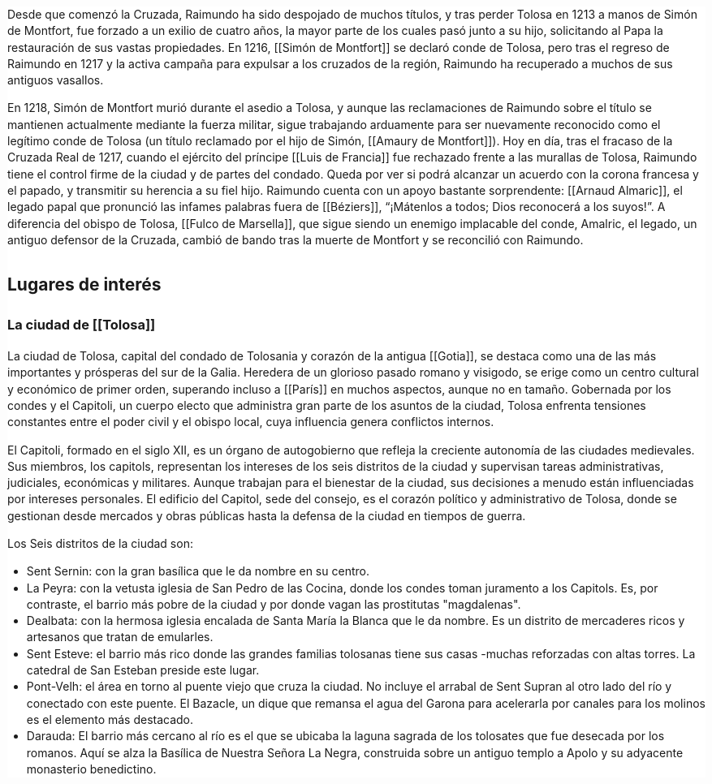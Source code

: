 Desde que comenzó la Cruzada, Raimundo ha sido despojado de muchos títulos, y tras perder Tolosa en 1213 a manos de Simón de Montfort, fue forzado a un exilio de cuatro años, la mayor parte de los cuales pasó junto a su hijo, solicitando al Papa la restauración de sus vastas propiedades. En 1216, [[Simón de Montfort]] se declaró conde de Tolosa, pero tras el regreso de Raimundo en 1217 y la activa campaña para expulsar a los cruzados de la región, Raimundo ha recuperado a muchos de sus antiguos vasallos.

En 1218, Simón de Montfort murió durante el asedio a Tolosa, y aunque las reclamaciones de Raimundo sobre el título se mantienen actualmente mediante la fuerza militar, sigue trabajando arduamente para ser nuevamente reconocido como el legítimo conde de Tolosa (un título reclamado por el hijo de Simón, [[Amaury de Montfort]]). Hoy en día, tras el fracaso de la Cruzada Real de 1217, cuando el ejército del príncipe [[Luis de Francia]] fue rechazado frente a las murallas de Tolosa, Raimundo tiene el control firme de la ciudad y de partes del condado. Queda por ver si podrá alcanzar un acuerdo con la corona francesa y el papado, y transmitir su herencia a su fiel hijo. Raimundo cuenta con un apoyo bastante sorprendente: [[Arnaud Almaric]], el legado papal que pronunció las infames palabras fuera de [[Béziers]], “¡Mátenlos a todos; Dios reconocerá a los suyos!”. A diferencia del obispo de Tolosa, [[Fulco de Marsella]], que sigue siendo un enemigo implacable del conde, Amalric, el legado, un antiguo defensor de la Cruzada, cambió de bando tras la muerte de Montfort y se reconcilió con Raimundo.

## Lugares de interés 

### La ciudad de [[Tolosa]]

La ciudad de Tolosa, capital del condado de Tolosania y corazón de la antigua [[Gotia]], se destaca como una de las más importantes y prósperas del sur de la Galia. Heredera de un glorioso pasado romano y visigodo, se erige como un centro cultural y económico de primer orden, superando incluso a [[París]] en muchos aspectos, aunque no en tamaño. Gobernada por los condes y el Capitoli, un cuerpo electo que administra gran parte de los asuntos de la ciudad, Tolosa enfrenta tensiones constantes entre el poder civil y el obispo local, cuya influencia genera conflictos internos.

El Capitoli, formado en el siglo XII, es un órgano de autogobierno que refleja la creciente autonomía de las ciudades medievales. Sus miembros, los capitols, representan los intereses de los seis distritos de la ciudad y supervisan tareas administrativas, judiciales, económicas y militares. Aunque trabajan para el bienestar de la ciudad, sus decisiones a menudo están influenciadas por intereses personales. El edificio del Capitol, sede del consejo, es el corazón político y administrativo de Tolosa, donde se gestionan desde mercados y obras públicas hasta la defensa de la ciudad en tiempos de guerra.

Los Seis distritos de la ciudad son:
- Sent Sernin: con la gran basílica que le da nombre en su centro.
- La Peyra: con la vetusta iglesia de San Pedro de las Cocina, donde los condes toman juramento a los Capitols. Es, por contraste, el barrio más pobre de la ciudad y por donde vagan las prostitutas "magdalenas". 
- Dealbata: con la hermosa iglesia encalada de Santa María la Blanca que le da nombre. Es un distrito de mercaderes ricos y artesanos que tratan de emularles. 
- Sent Esteve: el barrio más rico donde las grandes familias tolosanas tiene sus casas -muchas reforzadas con altas torres. La catedral de San Esteban preside este lugar. 
- Pont-Velh: el área en torno al puente viejo que cruza la ciudad. No incluye el arrabal de Sent Supran al otro lado del río y conectado con este puente. El Bazacle, un dique que remansa el agua del Garona para acelerarla por canales para los molinos es el elemento más destacado. 
- Darauda: El barrio más cercano al río es el que se ubicaba la laguna sagrada de los tolosates que fue desecada por los romanos. Aquí se alza la Basílica de Nuestra Señora La Negra, construida sobre un antiguo templo a Apolo y su adyacente monasterio benedictino. 
